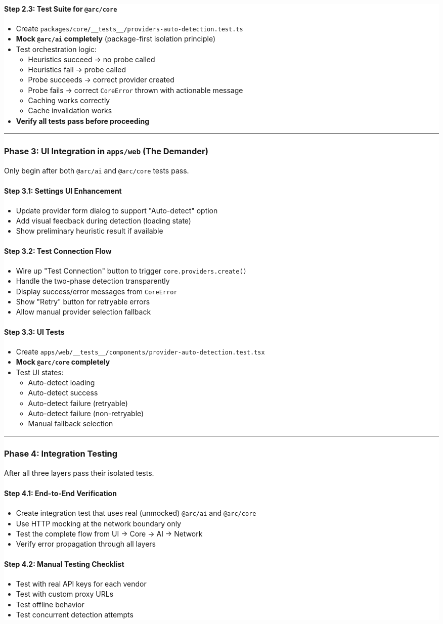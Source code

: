 
#### Step 2.3: Test Suite for `@arc/core`
- Create `packages/core/__tests__/providers-auto-detection.test.ts`
- **Mock `@arc/ai` completely** (package-first isolation principle)
- Test orchestration logic:
  - Heuristics succeed → no probe called
  - Heuristics fail → probe called
  - Probe succeeds → correct provider created
  - Probe fails → correct `CoreError` thrown with actionable message
  - Caching works correctly
  - Cache invalidation works
- **Verify all tests pass before proceeding**

---

### **Phase 3: UI Integration in `apps/web` (The Demander)**

Only begin after both `@arc/ai` and `@arc/core` tests pass.

#### Step 3.1: Settings UI Enhancement
- Update provider form dialog to support "Auto-detect" option
- Add visual feedback during detection (loading state)
- Show preliminary heuristic result if available

#### Step 3.2: Test Connection Flow
- Wire up "Test Connection" button to trigger `core.providers.create()`
- Handle the two-phase detection transparently
- Display success/error messages from `CoreError`
- Show "Retry" button for retryable errors
- Allow manual provider selection fallback

#### Step 3.3: UI Tests
- Create `apps/web/__tests__/components/provider-auto-detection.test.tsx`
- **Mock `@arc/core` completely**
- Test UI states:
  - Auto-detect loading
  - Auto-detect success
  - Auto-detect failure (retryable)
  - Auto-detect failure (non-retryable)
  - Manual fallback selection

---

### **Phase 4: Integration Testing**

After all three layers pass their isolated tests.

#### Step 4.1: End-to-End Verification
- Create integration test that uses real (unmocked) `@arc/ai` and `@arc/core`
- Use HTTP mocking at the network boundary only
- Test the complete flow from UI → Core → AI → Network
- Verify error propagation through all layers

#### Step 4.2: Manual Testing Checklist
- Test with real API keys for each vendor
- Test with custom proxy URLs
- Test offline behavior
- Test concurrent detection attempts